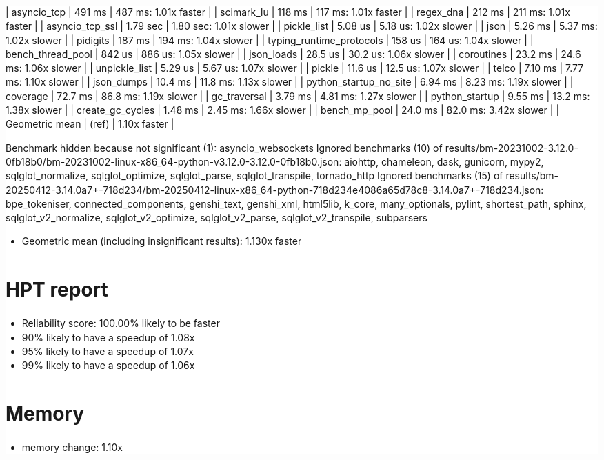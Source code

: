 | asyncio_tcp                | 491 ms                                                 | 487 ms: 1.01x faster                                                   |
| scimark_lu                 | 118 ms                                                 | 117 ms: 1.01x faster                                                   |
| regex_dna                  | 212 ms                                                 | 211 ms: 1.01x faster                                                   |
| asyncio_tcp_ssl            | 1.79 sec                                               | 1.80 sec: 1.01x slower                                                 |
| pickle_list                | 5.08 us                                                | 5.18 us: 1.02x slower                                                  |
| json                       | 5.26 ms                                                | 5.37 ms: 1.02x slower                                                  |
| pidigits                   | 187 ms                                                 | 194 ms: 1.04x slower                                                   |
| typing_runtime_protocols   | 158 us                                                 | 164 us: 1.04x slower                                                   |
| bench_thread_pool          | 842 us                                                 | 886 us: 1.05x slower                                                   |
| json_loads                 | 28.5 us                                                | 30.2 us: 1.06x slower                                                  |
| coroutines                 | 23.2 ms                                                | 24.6 ms: 1.06x slower                                                  |
| unpickle_list              | 5.29 us                                                | 5.67 us: 1.07x slower                                                  |
| pickle                     | 11.6 us                                                | 12.5 us: 1.07x slower                                                  |
| telco                      | 7.10 ms                                                | 7.77 ms: 1.10x slower                                                  |
| json_dumps                 | 10.4 ms                                                | 11.8 ms: 1.13x slower                                                  |
| python_startup_no_site     | 6.94 ms                                                | 8.23 ms: 1.19x slower                                                  |
| coverage                   | 72.7 ms                                                | 86.8 ms: 1.19x slower                                                  |
| gc_traversal               | 3.79 ms                                                | 4.81 ms: 1.27x slower                                                  |
| python_startup             | 9.55 ms                                                | 13.2 ms: 1.38x slower                                                  |
| create_gc_cycles           | 1.48 ms                                                | 2.45 ms: 1.66x slower                                                  |
| bench_mp_pool              | 24.0 ms                                                | 82.0 ms: 3.42x slower                                                  |
| Geometric mean             | (ref)                                                  | 1.10x faster                                                           |

Benchmark hidden because not significant (1): asyncio_websockets
Ignored benchmarks (10) of results/bm-20231002-3.12.0-0fb18b0/bm-20231002-linux-x86_64-python-v3.12.0-3.12.0-0fb18b0.json: aiohttp, chameleon, dask, gunicorn, mypy2, sqlglot_normalize, sqlglot_optimize, sqlglot_parse, sqlglot_transpile, tornado_http
Ignored benchmarks (15) of results/bm-20250412-3.14.0a7+-718d234/bm-20250412-linux-x86_64-python-718d234e4086a65d78c8-3.14.0a7+-718d234.json: bpe_tokeniser, connected_components, genshi_text, genshi_xml, html5lib, k_core, many_optionals, pylint, shortest_path, sphinx, sqlglot_v2_normalize, sqlglot_v2_optimize, sqlglot_v2_parse, sqlglot_v2_transpile, subparsers

- Geometric mean (including insignificant results): 1.130x faster

# HPT report

- Reliability score: 100.00% likely to be faster
- 90% likely to have a speedup of 1.08x
- 95% likely to have a speedup of 1.07x
- 99% likely to have a speedup of 1.06x

# Memory
- memory change: 1.10x